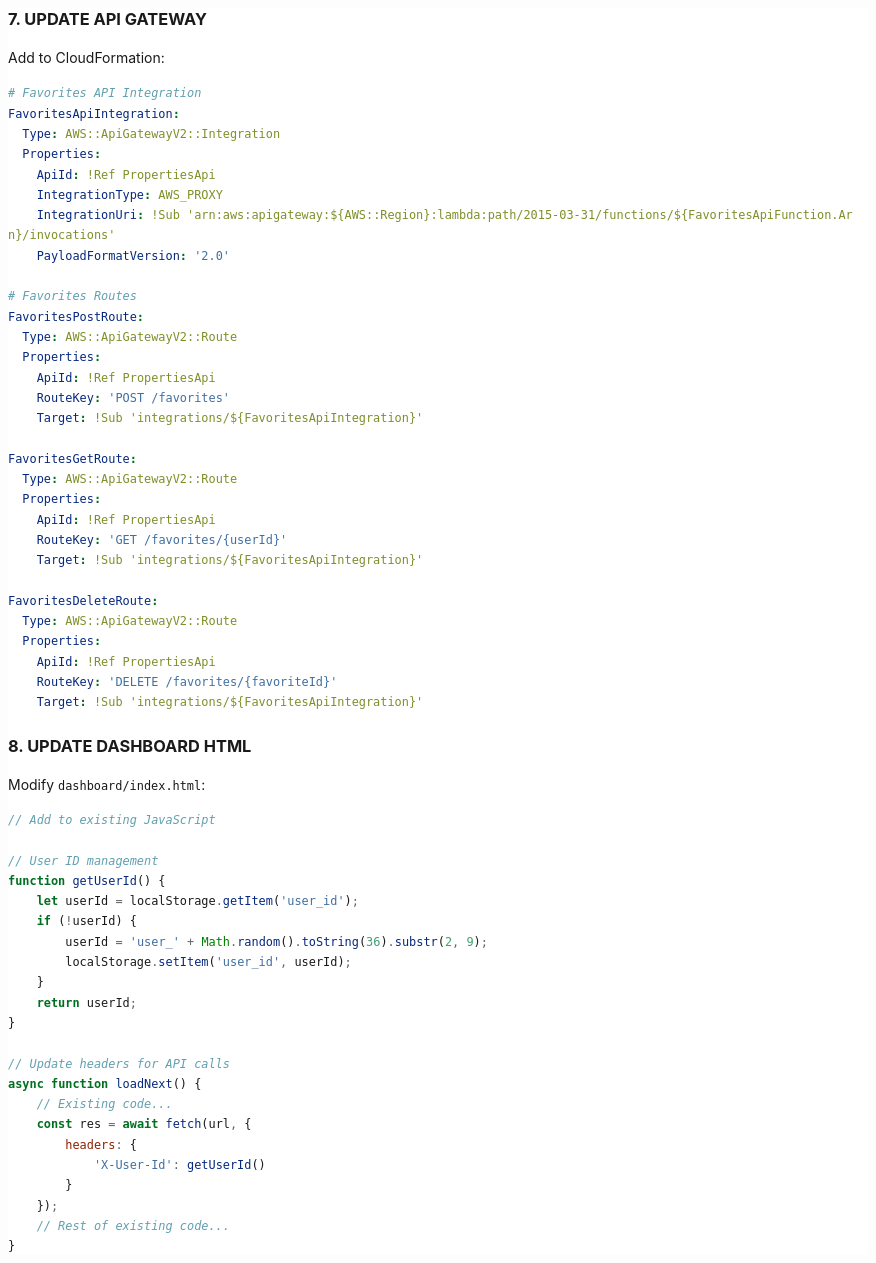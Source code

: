 ### 7. UPDATE API GATEWAY

Add to CloudFormation:

```yaml
# Favorites API Integration
FavoritesApiIntegration:
  Type: AWS::ApiGatewayV2::Integration
  Properties:
    ApiId: !Ref PropertiesApi
    IntegrationType: AWS_PROXY
    IntegrationUri: !Sub 'arn:aws:apigateway:${AWS::Region}:lambda:path/2015-03-31/functions/${FavoritesApiFunction.Arn}/invocations'
    PayloadFormatVersion: '2.0'

# Favorites Routes
FavoritesPostRoute:
  Type: AWS::ApiGatewayV2::Route
  Properties:
    ApiId: !Ref PropertiesApi
    RouteKey: 'POST /favorites'
    Target: !Sub 'integrations/${FavoritesApiIntegration}'

FavoritesGetRoute:
  Type: AWS::ApiGatewayV2::Route
  Properties:
    ApiId: !Ref PropertiesApi
    RouteKey: 'GET /favorites/{userId}'
    Target: !Sub 'integrations/${FavoritesApiIntegration}'

FavoritesDeleteRoute:
  Type: AWS::ApiGatewayV2::Route
  Properties:
    ApiId: !Ref PropertiesApi
    RouteKey: 'DELETE /favorites/{favoriteId}'
    Target: !Sub 'integrations/${FavoritesApiIntegration}'
```

### 8. UPDATE DASHBOARD HTML

Modify `dashboard/index.html`:

```javascript
// Add to existing JavaScript

// User ID management
function getUserId() {
    let userId = localStorage.getItem('user_id');
    if (!userId) {
        userId = 'user_' + Math.random().toString(36).substr(2, 9);
        localStorage.setItem('user_id', userId);
    }
    return userId;
}

// Update headers for API calls
async function loadNext() {
    // Existing code...
    const res = await fetch(url, {
        headers: {
            'X-User-Id': getUserId()
        }
    });
    // Rest of existing code...
}
```